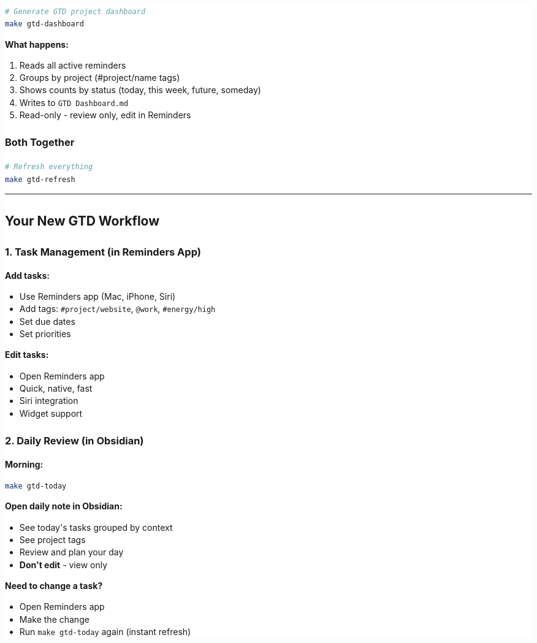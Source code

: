 ```bash
# Generate GTD project dashboard
make gtd-dashboard
```

**What happens:**
1. Reads all active reminders
2. Groups by project (#project/name tags)
3. Shows counts by status (today, this week, future, someday)
4. Writes to `GTD Dashboard.md`
5. Read-only - review only, edit in Reminders

### Both Together

```bash
# Refresh everything
make gtd-refresh
```

---

## Your New GTD Workflow

### 1. Task Management (in Reminders App)

**Add tasks:**
- Use Reminders app (Mac, iPhone, Siri)
- Add tags: `#project/website`, `@work`, `#energy/high`
- Set due dates
- Set priorities

**Edit tasks:**
- Open Reminders app
- Quick, native, fast
- Siri integration
- Widget support

### 2. Daily Review (in Obsidian)

**Morning:**
```bash
make gtd-today
```

**Open daily note in Obsidian:**
- See today's tasks grouped by context
- See project tags
- Review and plan your day
- **Don't edit** - view only

**Need to change a task?**
- Open Reminders app
- Make the change
- Run `make gtd-today` again (instant refresh)
